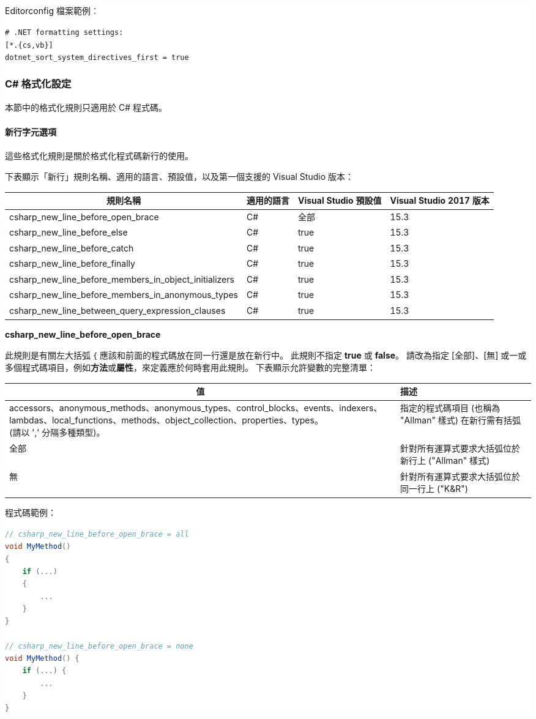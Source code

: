 Editorconfig 檔案範例︰

```EditorConfig
# .NET formatting settings:
[*.{cs,vb}]
dotnet_sort_system_directives_first = true
```

### <a name="c-formatting-settings"></a>C# 格式化設定

本節中的格式化規則只適用於 C# 程式碼。

#### <a name="newline"></a>新行字元選項

這些格式化規則是關於格式化程式碼新行的使用。

下表顯示「新行」規則名稱、適用的語言、預設值，以及第一個支援的 Visual Studio 版本：

| 規則名稱 | 適用的語言 | Visual Studio 預設值 | Visual Studio 2017 版本 |
| ----------- | -------------------- | ----------------------| ----------------  |
| csharp_new_line_before_open_brace |  C# | 全部 | 15.3  |
| csharp_new_line_before_else |  C# | true | 15.3  |
| csharp_new_line_before_catch |  C# | true | 15.3  |
| csharp_new_line_before_finally |  C# | true | 15.3  |
| csharp_new_line_before_members_in_object_initializers |  C# | true | 15.3  |
| csharp_new_line_before_members_in_anonymous_types |  C# | true | 15.3  |
| csharp_new_line_between_query_expression_clauses |  C# | true | 15.3  |

**csharp\_new\_line\_before\_open_brace**

此規則是有關左大括弧 `{` 應該和前面的程式碼放在同一行還是放在新行中。 此規則不指定 **true** 或 **false**。 請改為指定 [全部]、[無] 或一或多個程式碼項目，例如**方法**或**屬性**，來定義應於何時套用此規則。 下表顯示允許變數的完整清單：

| 值 | 描述
| ------------- |:-------------|
| accessors、anonymous_methods、anonymous_types、control_blocks、events、indexers、lambdas、local_functions、methods、object_collection、properties、types。<br>(請以 ',' 分隔多種類型)。 | 指定的程式碼項目 (也稱為 "Allman" 樣式) 在新行需有括弧 |
| 全部 | 針對所有運算式要求大括弧位於新行上 ("Allman" 樣式) |
| 無 | 針對所有運算式要求大括弧位於同一行上 ("K&R") |

程式碼範例：

```csharp
// csharp_new_line_before_open_brace = all
void MyMethod()
{
    if (...)
    {
        ...
    }
}

// csharp_new_line_before_open_brace = none
void MyMethod() {
    if (...) {
        ...
    }
}
```
